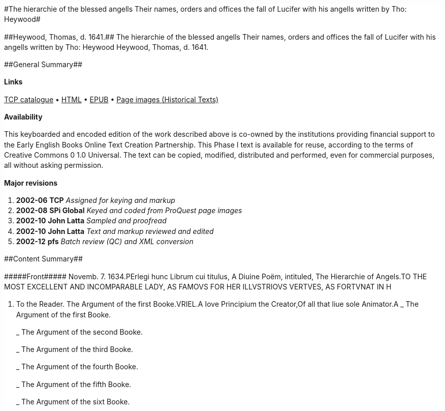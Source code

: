 #The hierarchie of the blessed angells Their names, orders and offices the fall of Lucifer with his angells written by Tho: Heywood#

##Heywood, Thomas, d. 1641.##
The hierarchie of the blessed angells Their names, orders and offices the fall of Lucifer with his angells written by Tho: Heywood
Heywood, Thomas, d. 1641.

##General Summary##

**Links**

[TCP catalogue](http://www.ota.ox.ac.uk/tcp/)  • 
[HTML](http://tei.it.ox.ac.uk/tcp/Texts-HTML/free/A03/A03207.html)  • 
[EPUB](http://tei.it.ox.ac.uk/tcp/Texts-EPUB/free/A03/A03207.epub) • 
[Page images (Historical Texts)](https://data.historicaltexts.jisc.ac.uk/view?pubId=eebo-99857466e&pageId=eebo-99857466e-23208-1)

**Availability**

This keyboarded and encoded edition of the
	       work described above is co-owned by the institutions
	       providing financial support to the Early English Books
	       Online Text Creation Partnership. This Phase I text is
	       available for reuse, according to the terms of Creative
	       Commons 0 1.0 Universal. The text can be copied,
	       modified, distributed and performed, even for
	       commercial purposes, all without asking permission.

**Major revisions**

1. __2002-06__ __TCP__ *Assigned for keying and markup*
1. __2002-08__ __SPi Global__ *Keyed and coded from ProQuest page images*
1. __2002-10__ __John Latta__ *Sampled and proofread*
1. __2002-10__ __John Latta__ *Text and markup reviewed and edited*
1. __2002-12__ __pfs__ *Batch review (QC) and XML conversion*

##Content Summary##

#####Front#####
Novemb. 7. 1634.PErlegi hunc Librum cui titulus, A Diuine Poëm, intituled, The Hierarchie of Angels.TO THE MOST EXCELLENT AND INCOMPARABLE LADY, AS FAMOVS FOR HER ILLVSTRIOVS VERTVES, AS FORTVNAT IN H
1. To the Reader.
The Argument of the first Booke.VRIEL.A Iove Principium the Creator,Of all that liue sole Animator.A
    _ The Argument of the first Booke.

    _ The Argument of the second Booke.

    _ The Argument of the third Booke.

    _ The Argument of the fourth Booke.

    _ The Argument of the fifth Booke.

    _ The Argument of the sixt Booke.
